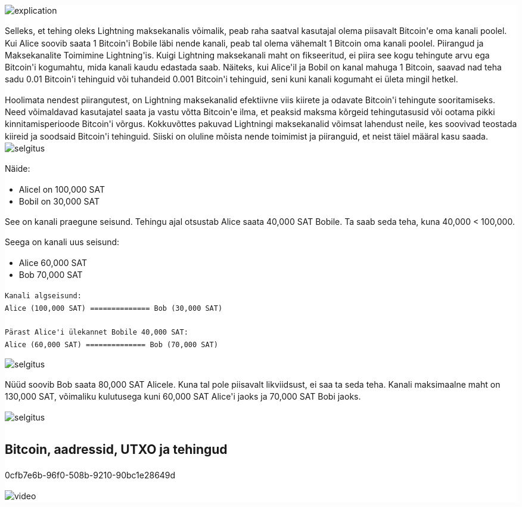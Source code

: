 ![explication](assets/chapitre1/0.webp)

Selleks, et tehing oleks Lightning maksekanalis võimalik, peab raha saatval kasutajal olema piisavalt Bitcoin'e oma kanali poolel. Kui Alice soovib saata 1 Bitcoin'i Bobile läbi nende kanali, peab tal olema vähemalt 1 Bitcoin oma kanali poolel.
Piirangud ja Maksekanalite Toimimine Lightning'is.
Kuigi Lightning maksekanali maht on fikseeritud, ei piira see kogu tehingute arvu ega Bitcoin'i kogumahtu, mida kanali kaudu edastada saab. Näiteks, kui Alice'il ja Bobil on kanal mahuga 1 Bitcoin, saavad nad teha sadu 0.01 Bitcoin'i tehinguid või tuhandeid 0.001 Bitcoin'i tehinguid, seni kuni kanali kogumaht ei ületa mingil hetkel.

Hoolimata nendest piirangutest, on Lightning maksekanalid efektiivne viis kiirete ja odavate Bitcoin'i tehingute sooritamiseks. Need võimaldavad kasutajatel saata ja vastu võtta Bitcoin'e ilma, et peaksid maksma kõrgeid tehingutasusid või ootama pikki kinnitamisperioode Bitcoin'i võrgus.
Kokkuvõttes pakuvad Lightningi maksekanalid võimsat lahendust neile, kes soovivad teostada kiireid ja soodsaid Bitcoin'i tehinguid. Siiski on oluline mõista nende toimimist ja piiranguid, et neist täiel määral kasu saada.
![selgitus](assets/chapitre1/1.webp)

Näide:

- Alicel on 100,000 SAT
- Bobil on 30,000 SAT

See on kanali praegune seisund. Tehingu ajal otsustab Alice saata 40,000 SAT Bobile. Ta saab seda teha, kuna 40,000 < 100,000.

Seega on kanali uus seisund:

- Alice 60,000 SAT
- Bob 70,000 SAT

```
Kanali algseisund:
Alice (100,000 SAT) ============== Bob (30,000 SAT)

Pärast Alice'i ülekannet Bobile 40,000 SAT:
Alice (60,000 SAT) ============== Bob (70,000 SAT)

```

![selgitus](assets/chapitre1/2.webp)

Nüüd soovib Bob saata 80,000 SAT Alicele. Kuna tal pole piisavalt likviidsust, ei saa ta seda teha. Kanali maksimaalne maht on 130,000 SAT, võimaliku kulutusega kuni 60,000 SAT Alice'i jaoks ja 70,000 SAT Bobi jaoks.

![selgitus](assets/chapitre1/3.webp)

## Bitcoin, aadressid, UTXO ja tehingud

<chapterId>0cfb7e6b-96f0-508b-9210-90bc1e28649d</chapterId>

![video](https://youtu.be/U9l5IVriCss)
